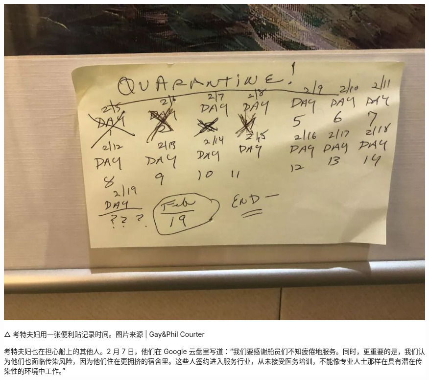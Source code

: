 ![](/images/post/3143dd26523b8e89254f40a0b928cfc8.jpg)

△ 考特夫妇用一张便利贴记录时间。图片来源 | Gay&Phil Courter

考特夫妇也在担心船上的其他人。2 月 7 日，他们在 Google 云盘里写道：“我们要感谢船员们不知疲倦地服务。同时，更重要的是，我们认为他们也面临传染风险，因为他们住在更拥挤的宿舍里。这些人签约进入服务行业，从未接受医务培训，不能像专业人士那样在具有潜在传染性的环境中工作。”
